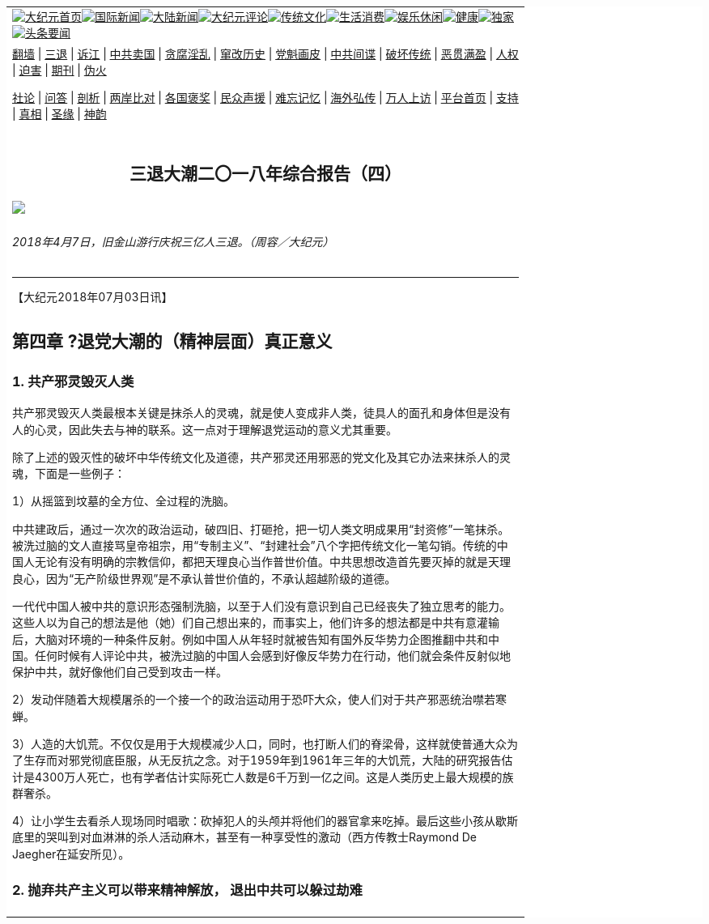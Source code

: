 <a name="1" id="1" target="_blank"></a><span id="1"></span>
<table align=center border="0"><tr><td colspan="2" VALIGN=TOP><a href="https://github.com/19920513/djy/blob/master/gb/nf1351518.md#1"><img src="https://raw.githubusercontent.com/19920513/www/master/t/djy/1.jpg" title="大纪元首页" alt="大纪元首页"></a><a href="https://github.com/19920513/djy/blob/master/gb/n24hr.md#1"><img src="https://raw.githubusercontent.com/19920513/www/master/t/djy/3.jpg" title="国际新闻" alt="国际新闻"></a><a href="https://github.com/19920513/djy/blob/master/gb/nsc413.md#1"><img src="https://raw.githubusercontent.com/19920513/www/master/t/djy/4.jpg" title="大陆新闻" alt="大陆新闻"></a><a href="https://github.com/19920513/djy/blob/master/gb/news392.md#1"><img src="https://raw.githubusercontent.com/19920513/www/master/t/djy/5.jpg" title="大纪元评论" alt="大纪元评论"></a><a href="https://github.com/19920513/djy/blob/master/gb/news2007.md#1"><img src="https://raw.githubusercontent.com/19920513/www/master/t/djy/6.jpg" title="传统文化" alt="传统文化"></a><a href="https://github.com/19920513/djy/blob/master/gb/news2008.md#1"><img src="https://raw.githubusercontent.com/19920513/www/master/t/djy/7.jpg" title="生活消费" alt="生活消费"></a><a href="https://github.com/19920513/djy/blob/master/gb/ncyule.md#1"><img src="https://raw.githubusercontent.com/19920513/www/master/t/djy/8.jpg" title="娱乐休闲" alt="娱乐休闲"></a><a href="https://github.com/19920513/djy/blob/master/gb/nsc1002.md#1"><img src="https://raw.githubusercontent.com/19920513/www/master/t/djy/9.jpg" title="健康" alt="健康"></a><a href="https://github.com/19920513/djy/blob/master/gb/nf6092.md#1"><img src="https://raw.githubusercontent.com/19920513/www/master/t/djy/10a.jpg" title="独家" alt="独家"></a><a href="https://github.com/19920513/djy/blob/master/gb/nf4514.md#1"><img src="https://raw.githubusercontent.com/19920513/www/master/t/djy/12a.jpg" title="头条要闻" alt="头条要闻"></a></td></tr>
<tr><td colspan="2" VALIGN=TOP><a target="_blank" href="https://github.com/19920513/www/blob/master/README.md?zsrh#1">翻墙</a> | <a target="_blank" href="https://github.com/19920513/djy/blob/master/gb/nf5657.md#1">三退</a> | <a target="_blank" href="https://github.com/19920513/djy/blob/master/gb/nf6124.md#1">诉江</a> | <a target="_blank" href="https://github.com/19920513/djy/blob/master/gb/nf1176117.md#1">中共卖国</a> | <a target="_blank" href="https://github.com/19920513/djy/blob/master/gb/nf5773.md#1">贪腐淫乱</a> | <a target="_blank" href="https://github.com/19920513/djy/blob/master/gb/nf1176115.md#1">窜改历史</a> | <a target="_blank" href="https://github.com/19920513/djy/blob/master/gb/nf1176107.md#1">党魁画皮</a> | <a target="_blank" href="https://github.com/19920513/djy/blob/master/gb/nf1320400.md#1">中共间谍</a> | <a target="_blank" href="https://github.com/19920513/djy/blob/master/gb/nf1176114.md#1">破坏传统</a> | <a target="_blank" href="https://github.com/19920513/ntdtv/blob/master/gb/prog447_1.md#1">恶贯满盈</a> | <a target="_blank" href="https://github.com/19920513/djy/blob/master/gb/ncid278.md#1">人权</a> | <a target="_blank" href="https://github.com/19920513/djy/blob/master/gb/nf1176111.md#1">迫害</a> | <a target="_blank" href="https://gitlab.com/szzdlab/mh-qikan/blob/master/README.md#1">期刊</a> | <a target="_blank" href="https://github.com/19920513/djy/blob/master/gb/nf5562.md#1">伪火</a></p><p><a target="_blank" href="https://github.com/19920513/djy/blob/master/gb/9p.md#1">社论</a> | <a target="_blank" href="https://github.com/19920513/djy/blob/master/gb/nf4378.md#1">问答</a> | <a target="_blank" href="https://github.com/19920513/djy/blob/master/gb/nf5792.md#1">剖析</a> | <a target="_blank" href="https://github.com/19920513/djy/blob/master/gb/nf5735.md#1">两岸比对</a> | <a target="_blank" href="https://github.com/19920513/djy/blob/master/gb/nf6119.md#1">各国褒奖</a> | <a target="_blank" href="https://github.com/19920513/djy/blob/master/gb/nf6120.md#1">民众声援</a> | <a target="_blank" href="https://github.com/19920513/djy/blob/master/gb/nf1188594.md#1">难忘记忆</a> | <a target="_blank" href="https://github.com/19920513/djy/blob/master/gb/nf3180.md#1">海外弘传</a> | <a target="_blank" href="https://github.com/19920513/djy/blob/master/gb/nf5410.md#1">万人上访</a> | <a target="_blank" href="https://github.com/19920513/www/blob/master/README.md?zsrh#1">平台首页</a> | <a target="_blank" href="https://github.com/19920513/djy/blob/master/gb/nf4386.md#1">支持</a> | <a target="_blank" href="https://github.com/19920513/djy/blob/master/gb/nf4389.md#1">真相</a> | <a target="_blank" href="https://github.com/19920513/djy/blob/master/gb/nf5790.md#1">圣缘</a> | <a target="_blank" href="https://github.com/19920513/djy/blob/master/gb/nf4786.md#1">神韵</a></td></tr>
<tr><td VALIGN=TOP width="626"><h2 align=center>三退大潮二〇一八年综合报告（四）</h2>
<img width="600" src="https://i.epochtimes.com/assets/uploads/2018/04/1804072303381749-600x400.jpg" />
<h6>2018年4月7日，旧金山游行庆祝三亿人三退。（周容／大纪元）
</h6>
<hr>
	<p>【大纪元2018年07月03日讯】</p>
<h2>第四章 ?退党大潮的（精神层面）真正意义</h2>
<h3>1. 共产邪灵毁灭人类</h3>
<p>共产邪灵毁灭人类最根本关键是抹杀人的灵魂，就是使人变成非人类，徒具人的面孔和身体但是没有人的心灵，因此失去与神的联系。这一点对于理解退党运动的意义尤其重要。</p>
<p>除了上述的毁灭性的破坏中华传统文化及道德，共产邪灵还用邪恶的党文化及其它办法来抹杀人的灵魂，下面是一些例子：</p>
<p>1）从摇篮到坟墓的全方位、全过程的洗脑。</p>
<p>中共建政后，通过一次次的政治运动，破四旧、打砸抢，把一切人类文明成果用“封资修”一笔抹杀。被洗过脑的文人直接骂皇帝祖宗，用“专制主义”、“封建社会”八个字把传统文化一笔勾销。传统的中国人无论有没有明确的宗教信仰，都把天理良心当作普世价值。中共思想改造首先要灭掉的就是天理良心，因为“无产阶级世界观”是不承认普世价值的，不承认超越阶级的道德。</p>
<p>一代代中国人被中共的意识形态强制洗脑，以至于人们没有意识到自己已经丧失了独立思考的能力。这些人以为自己的想法是他（她）们自己想出来的，而事实上，他们许多的想法都是中共有意灌输后，大脑对环境的一种条件反射。例如中国人从年轻时就被告知有国外反华势力企图推翻中共和中国。任何时候有人评论中共，被洗过脑的中国人会感到好像反华势力在行动，他们就会条件反射似地保护中共，就好像他们自己受到攻击一样。</p>
<p>2）发动伴随着大规模屠杀的一个接一个的政治运动用于恐吓大众，使人们对于共产邪恶统治噤若寒蝉。</p>
<p>3）人造的大饥荒。不仅仅是用于大规模减少人口，同时，也打断人们的脊梁骨，这样就使普通大众为了生存而对邪党彻底臣服，从无反抗之念。对于1959年到1961年三年的大饥荒，大陆的研究报告估计是4300万人死亡，也有学者估计实际死亡人数是6千万到一亿之间。这是人类历史上最大规模的族群奢杀。</p>
<p>4）让小学生去看杀人现场同时唱歌：砍掉犯人的头颅并将他们的器官拿来吃掉。最后这些小孩从歇斯底里的哭叫到对血淋淋的杀人活动麻木，甚至有一种享受性的激动（西方传教士Raymond De Jaegher在延安所见）。</p>
<h3>2. 抛弃共产主义可以带来精神解放， 退出中共可以躲过劫难</h3>